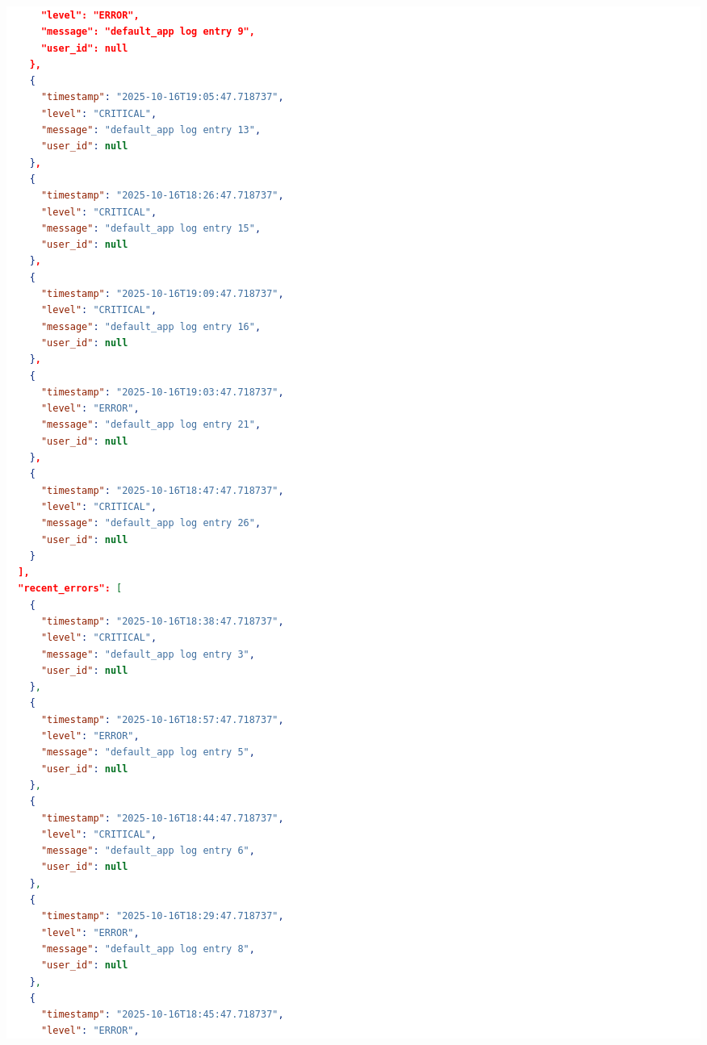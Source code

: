 ```json
      "level": "ERROR",
      "message": "default_app log entry 9",
      "user_id": null
    },
    {
      "timestamp": "2025-10-16T19:05:47.718737",
      "level": "CRITICAL",
      "message": "default_app log entry 13",
      "user_id": null
    },
    {
      "timestamp": "2025-10-16T18:26:47.718737",
      "level": "CRITICAL",
      "message": "default_app log entry 15",
      "user_id": null
    },
    {
      "timestamp": "2025-10-16T19:09:47.718737",
      "level": "CRITICAL",
      "message": "default_app log entry 16",
      "user_id": null
    },
    {
      "timestamp": "2025-10-16T19:03:47.718737",
      "level": "ERROR",
      "message": "default_app log entry 21",
      "user_id": null
    },
    {
      "timestamp": "2025-10-16T18:47:47.718737",
      "level": "CRITICAL",
      "message": "default_app log entry 26",
      "user_id": null
    }
  ],
  "recent_errors": [
    {
      "timestamp": "2025-10-16T18:38:47.718737",
      "level": "CRITICAL",
      "message": "default_app log entry 3",
      "user_id": null
    },
    {
      "timestamp": "2025-10-16T18:57:47.718737",
      "level": "ERROR",
      "message": "default_app log entry 5",
      "user_id": null
    },
    {
      "timestamp": "2025-10-16T18:44:47.718737",
      "level": "CRITICAL",
      "message": "default_app log entry 6",
      "user_id": null
    },
    {
      "timestamp": "2025-10-16T18:29:47.718737",
      "level": "ERROR",
      "message": "default_app log entry 8",
      "user_id": null
    },
    {
      "timestamp": "2025-10-16T18:45:47.718737",
      "level": "ERROR",
```